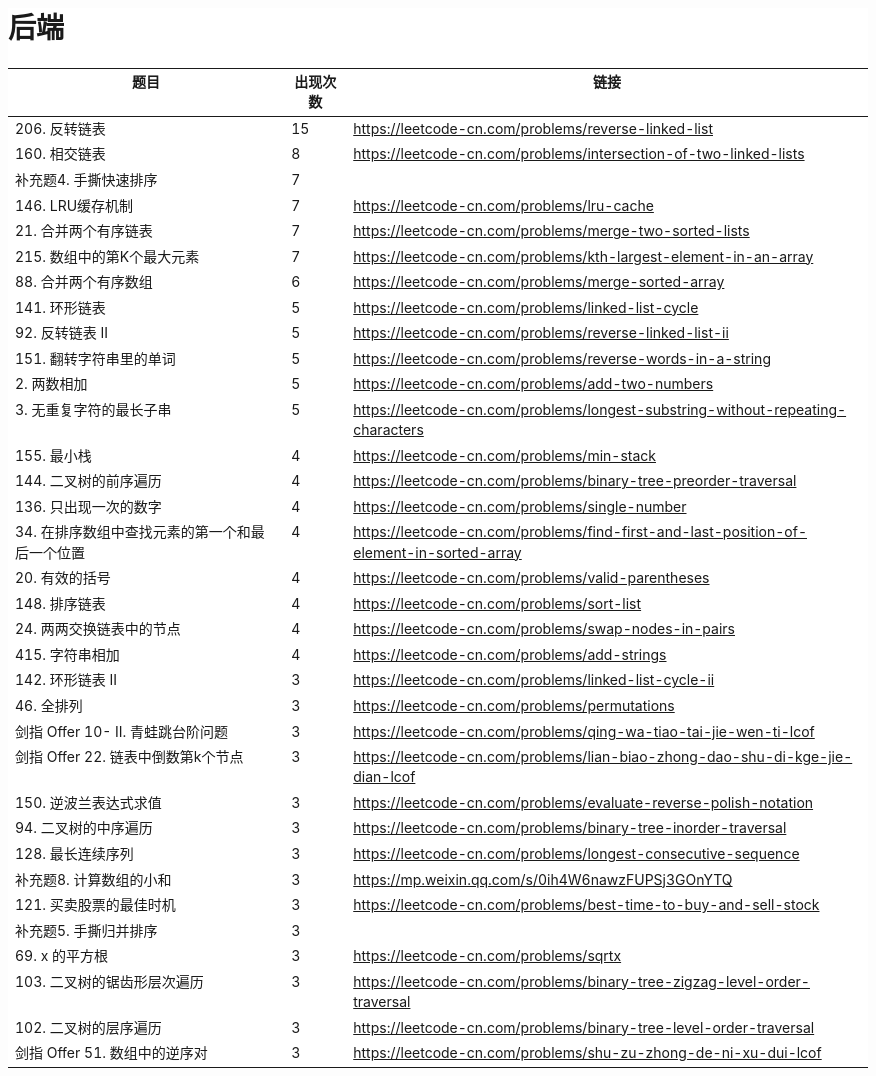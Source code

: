 # 后端
|题目|出现次数|链接|
|-|-|-|
|206. 反转链表|15|https://leetcode-cn.com/problems/reverse-linked-list|
|160. 相交链表|8|https://leetcode-cn.com/problems/intersection-of-two-linked-lists|
|补充题4. 手撕快速排序|7||
|146. LRU缓存机制|7|https://leetcode-cn.com/problems/lru-cache|
|21. 合并两个有序链表|7|https://leetcode-cn.com/problems/merge-two-sorted-lists|
|215. 数组中的第K个最大元素|7|https://leetcode-cn.com/problems/kth-largest-element-in-an-array|
|88. 合并两个有序数组|6|https://leetcode-cn.com/problems/merge-sorted-array|
|141. 环形链表|5|https://leetcode-cn.com/problems/linked-list-cycle|
|92. 反转链表 II|5|https://leetcode-cn.com/problems/reverse-linked-list-ii|
|151. 翻转字符串里的单词|5|https://leetcode-cn.com/problems/reverse-words-in-a-string|
|2. 两数相加|5|https://leetcode-cn.com/problems/add-two-numbers|
|3. 无重复字符的最长子串|5|https://leetcode-cn.com/problems/longest-substring-without-repeating-characters|
|155. 最小栈|4|https://leetcode-cn.com/problems/min-stack|
|144. 二叉树的前序遍历|4|https://leetcode-cn.com/problems/binary-tree-preorder-traversal|
|136. 只出现一次的数字|4|https://leetcode-cn.com/problems/single-number|
|34. 在排序数组中查找元素的第一个和最后一个位置|4|https://leetcode-cn.com/problems/find-first-and-last-position-of-element-in-sorted-array|
|20. 有效的括号|4|https://leetcode-cn.com/problems/valid-parentheses|
|148. 排序链表|4|https://leetcode-cn.com/problems/sort-list|
|24. 两两交换链表中的节点|4|https://leetcode-cn.com/problems/swap-nodes-in-pairs|
|415. 字符串相加|4|https://leetcode-cn.com/problems/add-strings|
|142. 环形链表 II|3|https://leetcode-cn.com/problems/linked-list-cycle-ii|
|46. 全排列|3|https://leetcode-cn.com/problems/permutations|
|剑指 Offer 10- II. 青蛙跳台阶问题|3|https://leetcode-cn.com/problems/qing-wa-tiao-tai-jie-wen-ti-lcof|
|剑指 Offer 22. 链表中倒数第k个节点|3|https://leetcode-cn.com/problems/lian-biao-zhong-dao-shu-di-kge-jie-dian-lcof|
|150. 逆波兰表达式求值|3|https://leetcode-cn.com/problems/evaluate-reverse-polish-notation|
|94. 二叉树的中序遍历|3|https://leetcode-cn.com/problems/binary-tree-inorder-traversal|
|128. 最长连续序列|3|https://leetcode-cn.com/problems/longest-consecutive-sequence|
|补充题8. 计算数组的小和|3|https://mp.weixin.qq.com/s/0ih4W6nawzFUPSj3GOnYTQ|
|121. 买卖股票的最佳时机|3|https://leetcode-cn.com/problems/best-time-to-buy-and-sell-stock|
|补充题5. 手撕归并排序|3||
|69. x 的平方根|3|https://leetcode-cn.com/problems/sqrtx|
|103. 二叉树的锯齿形层次遍历|3|https://leetcode-cn.com/problems/binary-tree-zigzag-level-order-traversal|
|102. 二叉树的层序遍历|3|https://leetcode-cn.com/problems/binary-tree-level-order-traversal|
|剑指 Offer 51. 数组中的逆序对|3|https://leetcode-cn.com/problems/shu-zu-zhong-de-ni-xu-dui-lcof|